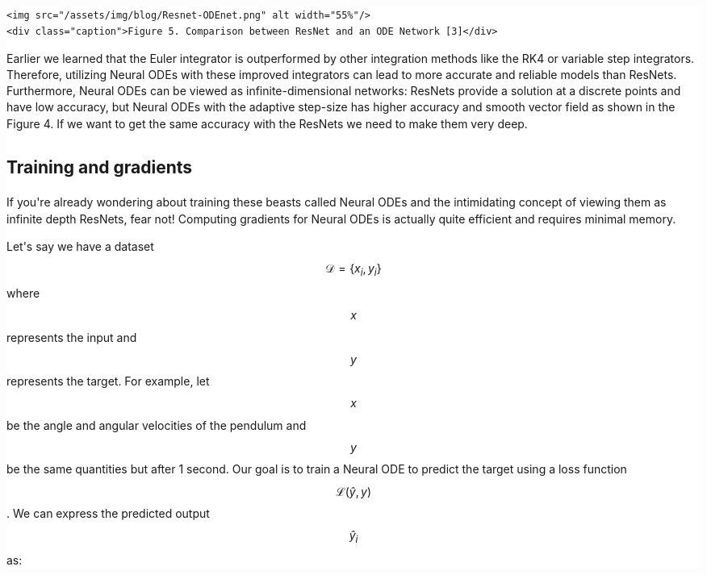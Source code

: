     <img src="/assets/img/blog/Resnet-ODEnet.png" alt width="55%"/>
    <div class="caption">Figure 5. Comparison between ResNet and an ODE Network [3]</div>
</p>


Earlier we learned that the Euler integrator is outperformed by other integration methods like the RK4 or variable step integrators. Therefore, utilizing Neural ODEs with these improved integrators can lead to more accurate and reliable models than ResNets. Furthermore, Neural ODEs can be viewed as infinite-dimensional networks: ResNets provide a solution at a discrete points and have low accuracy, but Neural ODEs with the adaptive step-size has higher accuracy and smooth vector field as shown in the Figure 4. If we want to get the same accuracy with the ResNets we need to make them very deep.


## Training and gradients

If you're already wondering about training these beasts called Neural ODEs and the intimidating concept of viewing them as infinite depth ResNets, fear not! Computing gradients for Neural ODEs is actually quite efficient and requires minimal memory.

Let's say we have a dataset $$\mathcal{D} = \{x_i, y_i\}$$ where $$x$$ represents the input and $$y$$ represents the target. For example, let $$x$$ be the angle and angular velocities of the pendulum and $$y$$ be the same quantities but after 1 second. Our goal is to train a Neural ODE to predict the target using a loss function $$\mathcal{L}(\hat y, y)$$. We can express the predicted output $$\hat y_i$$ as:
